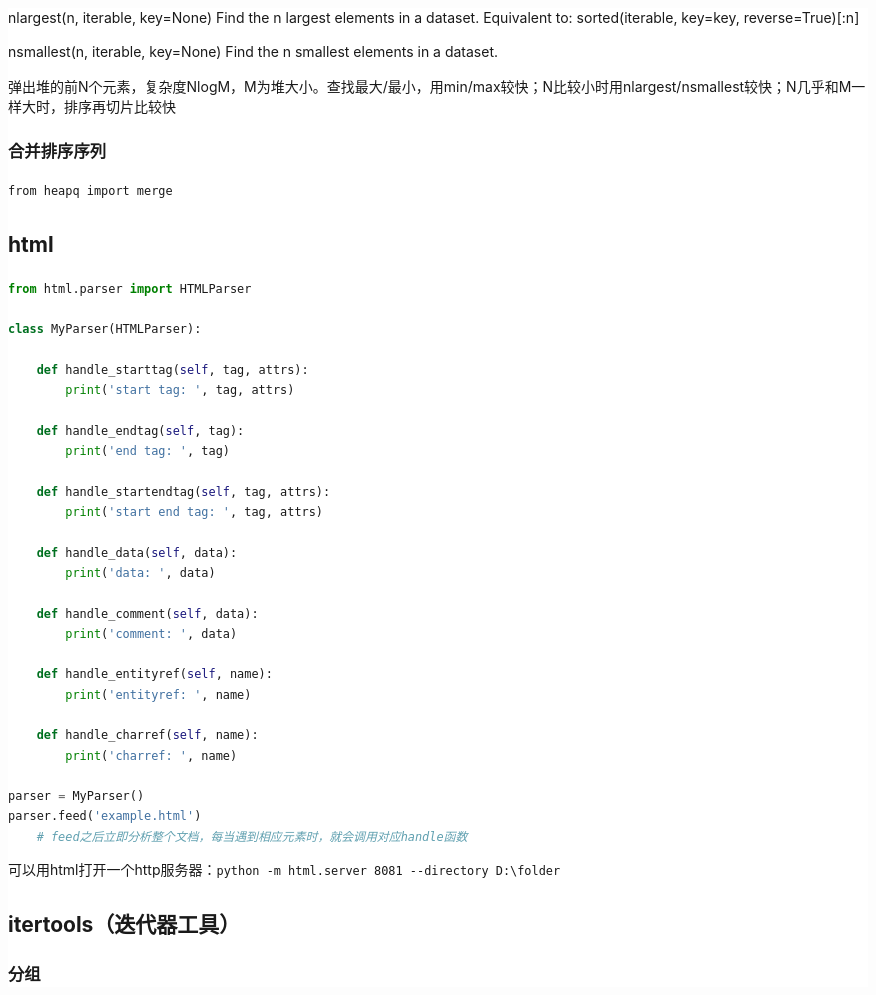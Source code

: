 nlargest(n, iterable, key=None)
Find the n largest elements in a dataset. Equivalent to:  sorted(iterable, key=key, reverse=True)[:n]

nsmallest(n, iterable, key=None)
Find the n smallest elements in a dataset.

弹出堆的前N个元素，复杂度NlogM，M为堆大小。查找最大/最小，用min/max较快；N比较小时用nlargest/nsmallest较快；N几乎和M一样大时，排序再切片比较快

### 合并排序序列

`from heapq import merge`

## html

```python
from html.parser import HTMLParser

class MyParser(HTMLParser):
    
    def handle_starttag(self, tag, attrs):
        print('start tag: ', tag, attrs)

    def handle_endtag(self, tag):
        print('end tag: ', tag)

    def handle_startendtag(self, tag, attrs):
        print('start end tag: ', tag, attrs)

    def handle_data(self, data):
        print('data: ', data)

    def handle_comment(self, data):
        print('comment: ', data)

    def handle_entityref(self, name):
        print('entityref: ', name)

    def handle_charref(self, name):
        print('charref: ', name)

parser = MyParser()
parser.feed('example.html')
    # feed之后立即分析整个文档，每当遇到相应元素时，就会调用对应handle函数
```

可以用html打开一个http服务器：`python -m html.server 8081 --directory D:\folder`

## itertools（迭代器工具）

### 分组
